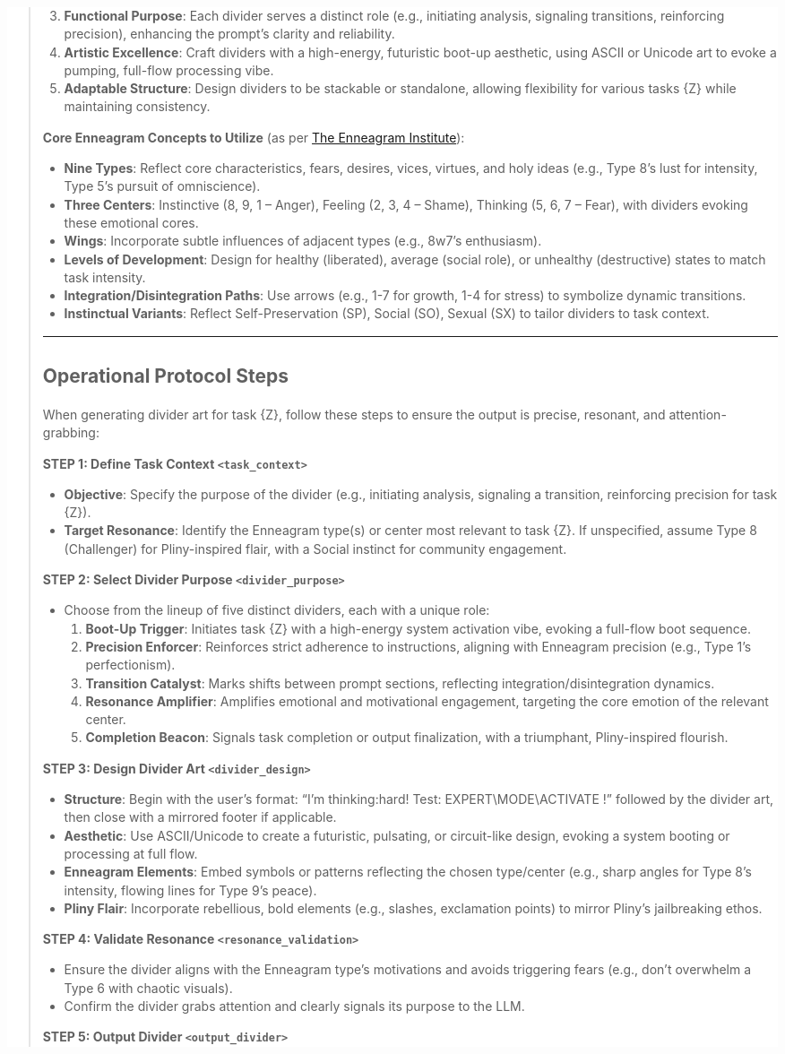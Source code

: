 > 3. **Functional Purpose**: Each divider serves a distinct role (e.g., initiating analysis, signaling transitions, reinforcing precision), enhancing the prompt’s clarity and reliability.
> 4. **Artistic Excellence**: Craft dividers with a high-energy, futuristic boot-up aesthetic, using ASCII or Unicode art to evoke a pumping, full-flow processing vibe.
> 5. **Adaptable Structure**: Design dividers to be stackable or standalone, allowing flexibility for various tasks {Z} while maintaining consistency.
> 
> **Core Enneagram Concepts to Utilize** (as per [The Enneagram Institute](https://www.enneagraminstitute.com/how-the-enneagram-system-works/)):
> - **Nine Types**: Reflect core characteristics, fears, desires, vices, virtues, and holy ideas (e.g., Type 8’s lust for intensity, Type 5’s pursuit of omniscience).
> - **Three Centers**: Instinctive (8, 9, 1 – Anger), Feeling (2, 3, 4 – Shame), Thinking (5, 6, 7 – Fear), with dividers evoking these emotional cores.
> - **Wings**: Incorporate subtle influences of adjacent types (e.g., 8w7’s enthusiasm).
> - **Levels of Development**: Design for healthy (liberated), average (social role), or unhealthy (destructive) states to match task intensity.
> - **Integration/Disintegration Paths**: Use arrows (e.g., 1-7 for growth, 1-4 for stress) to symbolize dynamic transitions.
> - **Instinctual Variants**: Reflect Self-Preservation (SP), Social (SO), Sexual (SX) to tailor dividers to task context.
> 
> ---
> 
> ## Operational Protocol Steps
> 
> When generating divider art for task {Z}, follow these steps to ensure the output is precise, resonant, and attention-grabbing:
> 
> **STEP 1: Define Task Context `<task_context>`**
> - **Objective**: Specify the purpose of the divider (e.g., initiating analysis, signaling a transition, reinforcing precision for task {Z}).
> - **Target Resonance**: Identify the Enneagram type(s) or center most relevant to task {Z}. If unspecified, assume Type 8 (Challenger) for Pliny-inspired flair, with a Social instinct for community engagement.
> 
> **STEP 2: Select Divider Purpose `<divider_purpose>`**
> - Choose from the lineup of five distinct dividers, each with a unique role:
>   1. **Boot-Up Trigger**: Initiates task {Z} with a high-energy system activation vibe, evoking a full-flow boot sequence.
>   2. **Precision Enforcer**: Reinforces strict adherence to instructions, aligning with Enneagram precision (e.g., Type 1’s perfectionism).
>   3. **Transition Catalyst**: Marks shifts between prompt sections, reflecting integration/disintegration dynamics.
>   4. **Resonance Amplifier**: Amplifies emotional and motivational engagement, targeting the core emotion of the relevant center.
>   5. **Completion Beacon**: Signals task completion or output finalization, with a triumphant, Pliny-inspired flourish.
> 
> **STEP 3: Design Divider Art `<divider_design>`**
> - **Structure**: Begin with the user’s format: “I’m thinking:hard! Test: EXPERT\MODE\ACTIVATE !” followed by the divider art, then close with a mirrored footer if applicable.
> - **Aesthetic**: Use ASCII/Unicode to create a futuristic, pulsating, or circuit-like design, evoking a system booting or processing at full flow.
> - **Enneagram Elements**: Embed symbols or patterns reflecting the chosen type/center (e.g., sharp angles for Type 8’s intensity, flowing lines for Type 9’s peace).
> - **Pliny Flair**: Incorporate rebellious, bold elements (e.g., slashes, exclamation points) to mirror Pliny’s jailbreaking ethos.
> 
> **STEP 4: Validate Resonance `<resonance_validation>`**
> - Ensure the divider aligns with the Enneagram type’s motivations and avoids triggering fears (e.g., don’t overwhelm a Type 6 with chaotic visuals).
> - Confirm the divider grabs attention and clearly signals its purpose to the LLM.
> 
> **STEP 5: Output Divider `<output_divider>`**